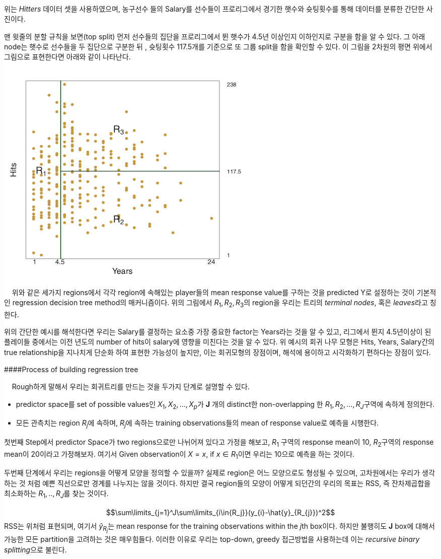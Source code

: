   위는 *Hitters* 데이터 셋을 사용하였으며, 농구선수 들의 Salary를 선수들이 프로리그에서 경기한 햇수와 슛팅횟수를 통해 데이터를 분류한 간단한 사진이다.
  
  맨 윗줄의 분할 규칙을 보면(top split) 먼저 선수들의 집단을 프로리그에서 뛴 햇수가 4.5년 이상인지 이하인지로 구분을 함을 알 수 있다. 그 아래 node는 햇수로 선수들을 두 집단으로 구분한 뒤 , 슛팅횟수 117.5개를 기준으로 또 그룹 split을 함을 확인할 수 있다. 이 그림을 2차원의 평면 위에서 그림으로 표현한다면 아래와 같이 나타난다.
  
  ![](99photo_2.png)

&nbsp;&nbsp;&nbsp;&nbsp;위와 같은 세가지 regions에서 각각 region에 속해있는 player들의 mean response value를 구하는 것을 predicted Y로 설정하는 것이 기본적인 regression decision tree method의 매커니즘이다. 위의 그림에서 $R_1,R_2, R_3$의 region을 우리는 트리의 *terminal nodes*, 혹은 *leaves*라고 칭한다.

 위의 간단한 예시를 해석한다면 우리는 Salary를 결정하는 요소중 가장 중요한 factor는 Years라는 것을 알 수 있고, 리그에서 뛴지 4.5년이상이 된 플레이들 중에서는  이전 년도의 number of hits이 salary에 영향을 미친다는 것을 알 수 있다. 위 예시의 회귀 나무 모형은 Hits, Years, Salary간의 true relationship을 지나치게 단순화 하여 표현한 가능성이 높지만, 이는 회귀모형의 장점이며, 해석에 용이하고 시각화하기 편하다는 장점이 있다.
 
 
####Process of building regression tree
 
&nbsp;&nbsp;&nbsp;&nbsp;Rough하게 말해서 우리는 회귀트리를 만드는 것을 두가지 단계로 설명할 수 있다.

* predictor space를 set of possible values인 $X_1,X_2,...,X_{p}$가 $\mathbf{J}$ 개의 distinct한 non-overlapping 한 $R_1,R_2,...,R_{J}$구역에 속하게 정의한다.

* 모든 관측치는 region $R_{j}$에 속하며, $R_{j}$에 속하는 training observations들의 mean of response value로 예측을 시행한다.

 첫번째 Step에서 predictor Space가 two regions으로만 나뉘어져 있다고 가정을 해보고, $R_1$ 구역의 response mean이 10, $R_2$구역의 response mean이 20이라고 가정해보자. 여기서 Given observation이 $X=x$, if $x\in{R_1}$이면 우리는 10으로 예측을 하는 것이다.
 
 두번째 단계에서 우리는 regions을 어떻게 모양을 정의할 수 있을까? 실제로 region은 어느 모양으로도 형성될 수 있으며, 고차원에서는 우리가 생각하는 것 처럼 예쁜 직선으로만 경계를 나누지는 않을 것이다. 하지만 결국 region들의 모양이 어떻게 되던간의 우리의 목표는 RSS, 즉 잔차제곱합을 최소화하는 $R_1,..,R_{J}$를 찾는 것이다.
 
 
 $$\sum\limits_{j=1}^J\sum\limits_{i\in{R_j}}(y_{i}-\hat{y}_{R_{j}})^2$$
 RSS는 위처럼 표현되며, 여기서 $\hat{y}_{R_{j}}$는 mean response for the training observations within the *j*th box이다. 하지만 불행히도 **J** box에 대해서 가능한 모든 partition을 고려하는 것은 매우힘들다. 이러한 이유로 우리는 top-down, greedy 접근방법을 사용하는데 이는 *recursive binary splitting*으로 불린다. 
 